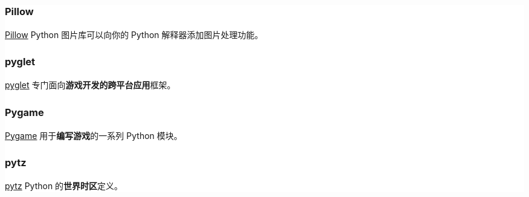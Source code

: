 ### Pillow
[Pillow](https://python-pillow.org/) Python 图片库可以向你的 Python 解释器添加图片处理功能。

### pyglet
[pyglet](http://www.pyglet.org/) 专门面向**游戏开发的跨平台应用**框架。

### Pygame
[Pygame](http://www.pygame.org/) 用于**编写游戏**的一系列 Python 模块。

### pytz
[pytz](http://pytz.sourceforge.net/) Python 的**世界时区**定义。